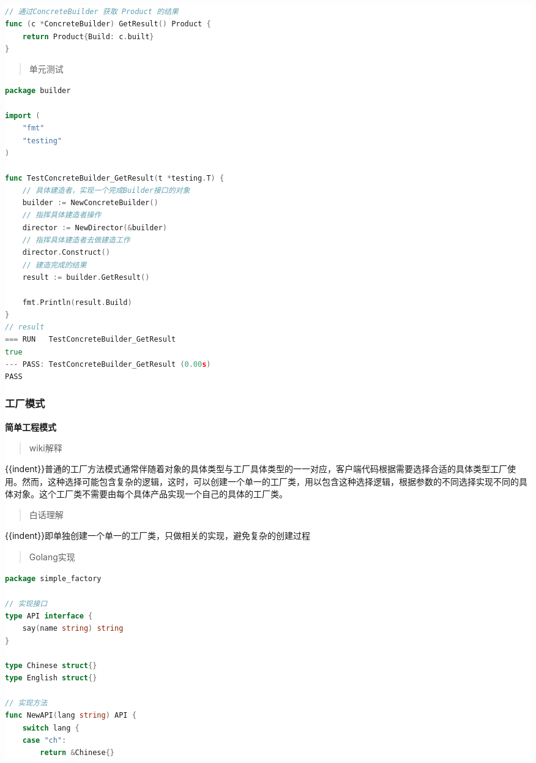 ```go
// 通过ConcreteBuilder 获取 Product 的结果
func (c *ConcreteBuilder) GetResult() Product {
	return Product{Build: c.built}
}
```

> 单元测试

```go
package builder

import (
	"fmt"
	"testing"
)

func TestConcreteBuilder_GetResult(t *testing.T) {
	// 具体建造者，实现一个完成Builder接口的对象
	builder := NewConcreteBuilder()
	// 指挥具体建造者操作
	director := NewDirector(&builder)
	// 指挥具体建造者去做建造工作
	director.Construct()
	// 建造完成的结果
	result := builder.GetResult()

	fmt.Println(result.Build)
}
// result
=== RUN   TestConcreteBuilder_GetResult
true
--- PASS: TestConcreteBuilder_GetResult (0.00s)
PASS
```



### 工厂模式

**简单工程模式**

> wiki解释

{{indent}}普通的工厂方法模式通常伴随着对象的具体类型与工厂具体类型的一一对应，客户端代码根据需要选择合适的具体类型工厂使用。然而，这种选择可能包含复杂的逻辑，这时，可以创建一个单一的工厂类，用以包含这种选择逻辑，根据参数的不同选择实现不同的具体对象。这个工厂类不需要由每个具体产品实现一个自己的具体的工厂类。

> 白话理解

{{indent}}即单独创建一个单一的工厂类，只做相关的实现，避免复杂的创建过程

> Golang实现

```go
package simple_factory

// 实现接口
type API interface {
	say(name string) string
}

type Chinese struct{}
type English struct{}

// 实现方法
func NewAPI(lang string) API {
	switch lang {
	case "ch":
		return &Chinese{}
```